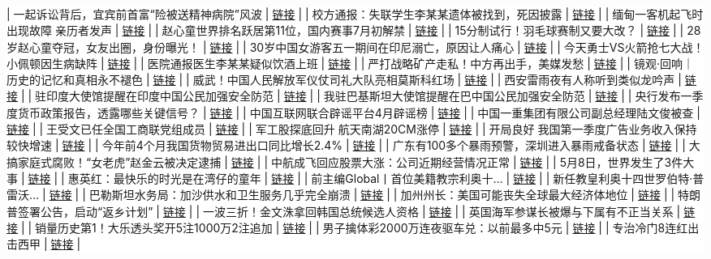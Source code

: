 | 一起诉讼背后，宜宾前首富“险被送精神病院”风波 | [链接](https://news.sina.com.cn/s/2025-05-08/doc-inevvwyy0169219.shtml) |
| 校方通报：失联学生李某某遗体被找到，死因披露 | [链接](https://news.sina.com.cn/s/2025-05-08/doc-inevuzvh5667683.shtml) |
| 缅甸一客机起飞时出现故障 亲历者发声 | [链接](https://news.sina.com.cn/s/2025-05-07/doc-inevtimx3661283.shtml) |
| 赵心童世界排名跃居第11位，国内赛事7月初解禁 | [链接](https://news.sina.com.cn/s/2025-05-07/doc-inevtimy9688078.shtml) |
| 15分制试行！羽毛球赛制又要大改？ | [链接](https://news.sina.com.cn/s/2025-05-07/doc-inevtccz3759390.shtml) |
| 28岁赵心童夺冠，女友出圈，身份曝光！ | [链接](https://news.sina.com.cn/s/2025-05-07/doc-inevtpua1231094.shtml) |
| 30岁中国女游客五一期间在印尼溺亡，原因让人痛心 | [链接](https://news.sina.com.cn/s/2025-05-06/doc-inevrvku7175873.shtml) |
| 今天勇士VS火箭抢七大战！小佩顿因生病缺阵 | [链接](https://news.sina.com.cn/s/2025-05-05/doc-inevneka5060651.shtml) |
| 医院通报医生李某某疑似饮酒上班 | [链接](https://news.sina.com.cn/s/2025-05-04/doc-inevmaws2400074.shtml) |
| 严打战略矿产走私！中方再出手，美媒发愁 | [链接](https://news.sina.com.cn/w/2025-05-09/doc-inevyxcp8858333.shtml) |
| 镜观·回响｜历史的记忆和真相永不褪色 | [链接](https://news.sina.com.cn/c/2025-05-09/doc-inevynps4158890.shtml) |
| 威武！中国人民解放军仪仗司礼大队亮相莫斯科红场 | [链接](https://news.sina.com.cn/c/2025-05-09/doc-inevynpq7371508.shtml) |
| 西安雷雨夜有人称听到类似龙吟声 | [链接](https://news.sina.com.cn/c/2025-05-10/doc-inevzpzi7963402.shtml) |
| 驻印度大使馆提醒在印度中国公民加强安全防范 | [链接](https://news.sina.com.cn/c/2025-05-09/doc-inevyhfx8607339.shtml) |
| 我驻巴基斯坦大使馆提醒在巴中国公民加强安全防范 | [链接](https://news.sina.com.cn/c/2025-05-09/doc-inevyhfx8607248.shtml) |
| 央行发布一季度货币政策报告，透露哪些关键信号？ | [链接](https://news.sina.com.cn/c/2025-05-09/doc-inevyhfu4248031.shtml) |
| 中国互联网联合辟谣平台4月辟谣榜 | [链接](https://news.sina.com.cn/c/2025-05-09/doc-inevynpq7360872.shtml) |
| 中国一重集团有限公司副总经理陆文俊被查 | [链接](https://news.sina.com.cn/c/2025-05-09/doc-inevyhfv9134452.shtml) |
| 王受文已任全国工商联党组成员 | [链接](https://news.sina.com.cn/c/2025-05-09/doc-inevxzxz8669194.shtml) |
| 军工股探底回升 航天南湖20CM涨停 | [链接](https://news.sina.com.cn/c/2025-05-09/doc-inevxrka4515448.shtml) |
| 开局良好 我国第一季度广告业务收入保持较快增速 | [链接](https://news.sina.com.cn/c/2025-05-09/doc-inevxrkc9406013.shtml) |
| 今年前4个月我国货物贸易进出口同比增长2.4% | [链接](https://news.sina.com.cn/c/2025-05-09/doc-inevxrka4509220.shtml) |
| 广东有100多个暴雨预警，深圳进入暴雨戒备状态 | [链接](https://news.sina.com.cn/c/2025-05-09/doc-inevxriy7725282.shtml) |
| 大搞家庭式腐败！“女老虎”赵金云被决定逮捕 | [链接](https://news.sina.com.cn/c/2025-05-09/doc-inevxrkc9378357.shtml) |
| 中航成飞回应股票大涨：公司近期经营情况正常 | [链接](https://news.sina.com.cn/c/2025-05-09/doc-inevxrka4486607.shtml) |
| 5月8日，世界发生了3件大事 | [链接](https://news.sina.com.cn/c/2025-05-09/doc-inevxmai8889749.shtml) |
| 惠英红：最快乐的时光是在湾仔的童年 | [链接](https://k.sina.cn/article_7732457677_v1cce3f0cd00101efvg.html?from=ent&subch=star) |
| 前主编Global丨首位美籍教宗利奥十… | [链接](https://k.sina.cn/article_6723451236_190bfb9640010180ha.html?from=news) |
| 新任教皇利奥十四世罗伯特·普雷沃… | [链接](https://k.sina.cn/article_5625245150_14f4a6dde00100zsi6.html?from=news) |
| 巴勒斯坦水务局：加沙供水和卫生服务几乎完全崩溃 | [链接](https://news.sina.com.cn/w/2025-05-11/doc-inewcaaw4906067.shtml) |
| 加州州长：美国可能丧失全球最大经济体地位 | [链接](https://news.sina.com.cn/w/2025-05-11/doc-inewcaaw4901800.shtml) |
| 特朗普签署公告，启动“返乡计划” | [链接](https://news.sina.com.cn/w/2025-05-11/doc-inewcaau9952934.shtml) |
| 一波三折！金文洙拿回韩国总统候选人资格 | [链接](https://news.sina.com.cn/w/2025-05-11/doc-inewcaau9953134.shtml) |
| 英国海军参谋长被爆与下属有不正当关系 | [链接](https://news.sina.com.cn/w/2025-05-11/doc-inewcaaw4899727.shtml) |
| 销量历史第1！大乐透头奖开5注1000万2注追加 | [链接](http://sports.sina.com.cn/lotto/) |
| 男子擒体彩2000万连夜驱车兑：以前最多中5元 | [链接](https://lottery.sina.com.cn/) |
| 专治冷门8连红出击西甲 | [链接](http://lottery.sina.com.cn/qiutong/?from=xw) |